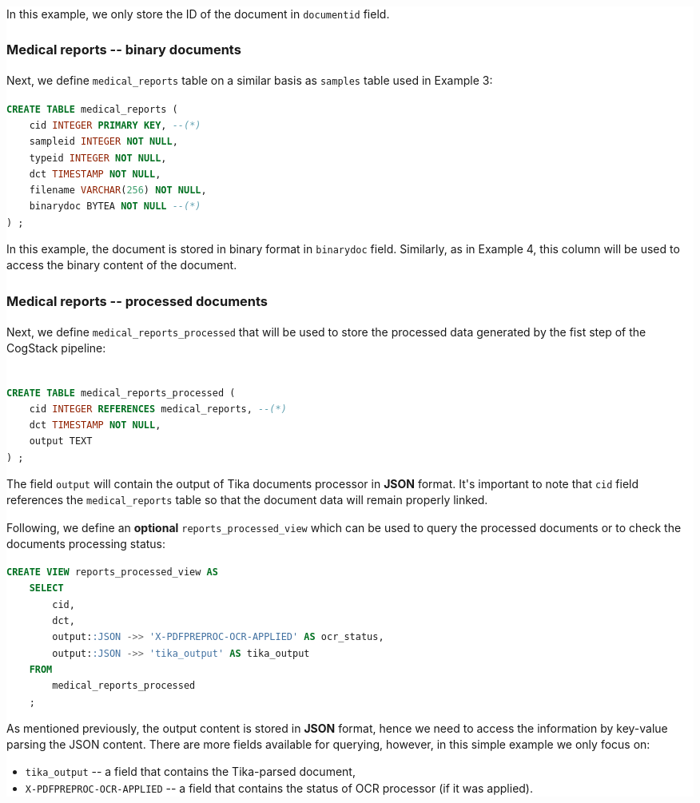In this example, we only store the ID of the document in `documentid` field.


### Medical reports -- binary documents

Next, we define `medical_reports` table on a similar basis as `samples` table used in Example 3:

```sql
CREATE TABLE medical_reports (
	cid INTEGER PRIMARY KEY, --(*)
	sampleid INTEGER NOT NULL,
	typeid INTEGER NOT NULL,
	dct TIMESTAMP NOT NULL,
	filename VARCHAR(256) NOT NULL,
	binarydoc BYTEA NOT NULL --(*)
) ;
```
In this example, the document is stored in binary format in `binarydoc` field. Similarly, as in Example 4, this column will be used to access the binary content of the document.


### Medical reports -- processed documents

Next, we define `medical_reports_processed` that will be used to store the processed data generated by the fist step of the CogStack pipeline:
```sql

CREATE TABLE medical_reports_processed (
	cid INTEGER REFERENCES medical_reports, --(*)
	dct TIMESTAMP NOT NULL,
	output TEXT
) ;
```
The field `output` will contain the output of Tika documents processor in **JSON** format. It's important to note that `cid` field references the `medical_reports` table so that the document data will remain properly linked.

Following, we define an **optional** `reports_processed_view` which can be used to query the processed documents or to check the documents processing status:
```sql
CREATE VIEW reports_processed_view AS
	SELECT 
		cid,
		dct,
		output::JSON ->> 'X-PDFPREPROC-OCR-APPLIED' AS ocr_status,
		output::JSON ->> 'tika_output' AS tika_output
	FROM
		medical_reports_processed
	;
```
As mentioned previously, the output content is stored in **JSON** format, hence we need to access the information by key-value parsing the JSON content. There are more fields available for querying, however, in this simple example we only focus on:
- `tika_output` -- a field that contains the Tika-parsed document,
- `X-PDFPREPROC-OCR-APPLIED` -- a field that contains the status of OCR processor (if it was applied).
